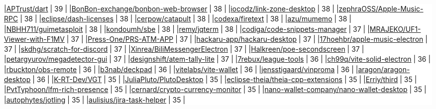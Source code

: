 |[APTrust/dart](https://github.com/APTrust/dart) | 39 |
|[BonBon-exchange/bonbon-web-browser](https://github.com/BonBon-exchange/bonbon-web-browser) | 38 |
|[iocodz/link-zone-desktop](https://github.com/iocodz/link-zone-desktop) | 38 |
|[zephraOSS/Apple-Music-RPC](https://github.com/zephraOSS/Apple-Music-RPC) | 38 |
|[eclipse/dash-licenses](https://github.com/eclipse/dash-licenses) | 38 |
|[cerpow/catapult](https://github.com/cerpow/catapult) | 38 |
|[codexa/firetext](https://github.com/codexa/firetext) | 38 |
|[azu/mumemo](https://github.com/azu/mumemo) | 38 |
|[NBHH711/guimetasploit](https://github.com/NBHH711/guimetasploit) | 38 |
|[kondoumh/sbe](https://github.com/kondoumh/sbe) | 38 |
|[remy/jqterm](https://github.com/remy/jqterm) | 38 |
|[codiga/code-snippets-manager](https://github.com/codiga/code-snippets-manager) | 37 |
|[MRAJEKO/UF1-Viewer-with-F1MV](https://github.com/MRAJEKO/UF1-Viewer-with-F1MV) | 37 |
|[Press-One/PRS-ATM-APP](https://github.com/Press-One/PRS-ATM-APP) | 37 |
|[hackaru-app/hackaru-desktop](https://github.com/hackaru-app/hackaru-desktop) | 37 |
|[17hoehbr/apple-music-electron](https://github.com/17hoehbr/apple-music-electron) | 37 |
|[skdhg/scratch-for-discord](https://github.com/skdhg/scratch-for-discord) | 37 |
|[Xinrea/BiliMessengerElectron](https://github.com/Xinrea/BiliMessengerElectron) | 37 |
|[Halkreen/poe-secondscreen](https://github.com/Halkreen/poe-secondscreen) | 37 |
|[petargyurov/megadetector-gui](https://github.com/petargyurov/megadetector-gui) | 37 |
|[designshift/atem-tally-lite](https://github.com/designshift/atem-tally-lite) | 37 |
|[7rebux/league-tools](https://github.com/7rebux/league-tools) | 36 |
|[ch99q/vite-solid-electron](https://github.com/ch99q/vite-solid-electron) | 36 |
|[rbuckton/obs-remote](https://github.com/rbuckton/obs-remote) | 36 |
|[b3nab/deckpad](https://github.com/b3nab/deckpad) | 36 |
|[vitelabs/vite-wallet](https://github.com/vitelabs/vite-wallet) | 36 |
|[jensstigaard/vinproma](https://github.com/jensstigaard/vinproma) | 36 |
|[aragon/aragon-desktop](https://github.com/aragon/aragon-desktop) | 36 |
|[K-RT-Dev/VGT](https://github.com/K-RT-Dev/VGT) | 35 |
|[JuliaPluto/PlutoDesktop](https://github.com/JuliaPluto/PlutoDesktop) | 35 |
|[eclipse-theia/theia-cpp-extensions](https://github.com/eclipse-theia/theia-cpp-extensions) | 35 |
|[Erriy/third](https://github.com/Erriy/third) | 35 |
|[PvtTyphoon/lfm-rich-presence](https://github.com/PvtTyphoon/lfm-rich-presence) | 35 |
|[cernard/crypto-currency-monitor](https://github.com/cernard/crypto-currency-monitor) | 35 |
|[nano-wallet-company/nano-wallet-desktop](https://github.com/nano-wallet-company/nano-wallet-desktop) | 35 |
|[autophytes/jotling](https://github.com/autophytes/jotling) | 35 |
|[aulisius/jira-task-helper](https://github.com/aulisius/jira-task-helper) | 35 |